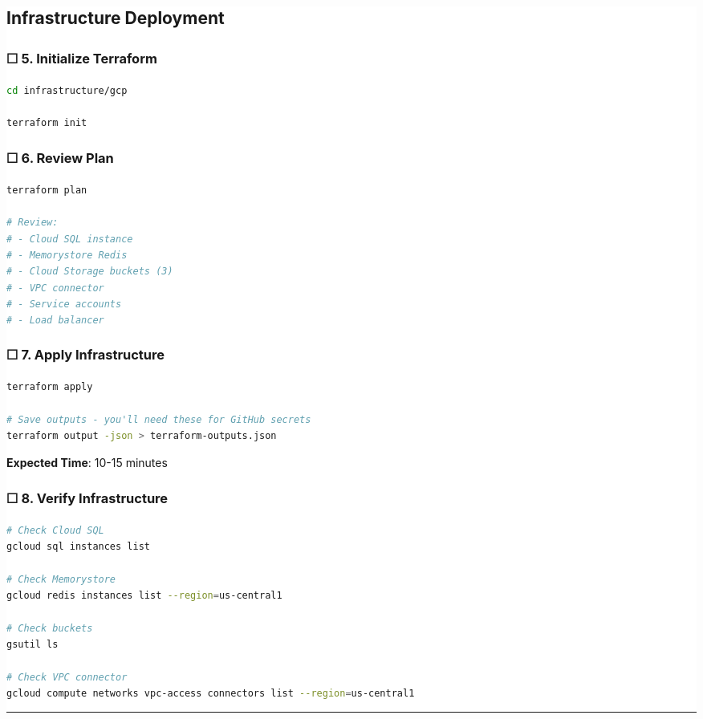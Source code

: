 
## Infrastructure Deployment

### ☐ 5. Initialize Terraform

```bash
cd infrastructure/gcp

terraform init
```

### ☐ 6. Review Plan

```bash
terraform plan

# Review:
# - Cloud SQL instance
# - Memorystore Redis
# - Cloud Storage buckets (3)
# - VPC connector
# - Service accounts
# - Load balancer
```

### ☐ 7. Apply Infrastructure

```bash
terraform apply

# Save outputs - you'll need these for GitHub secrets
terraform output -json > terraform-outputs.json
```

**Expected Time**: 10-15 minutes

### ☐ 8. Verify Infrastructure

```bash
# Check Cloud SQL
gcloud sql instances list

# Check Memorystore
gcloud redis instances list --region=us-central1

# Check buckets
gsutil ls

# Check VPC connector
gcloud compute networks vpc-access connectors list --region=us-central1
```

---
